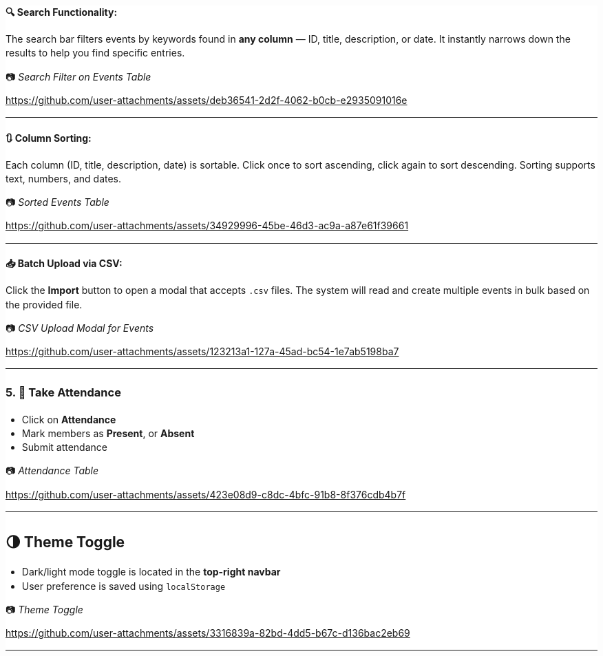 
#### 🔍 Search Functionality:

The search bar filters events by keywords found in **any column** — ID, title, description, or date. It instantly narrows down the results to help you find specific entries.

📷 *Search Filter on Events Table*  

https://github.com/user-attachments/assets/deb36541-2d2f-4062-b0cb-e2935091016e


---

#### 🔃 Column Sorting:

Each column (ID, title, description, date) is sortable. Click once to sort ascending, click again to sort descending. Sorting supports text, numbers, and dates.

📷 *Sorted Events Table*  

https://github.com/user-attachments/assets/34929996-45be-46d3-ac9a-a87e61f39661


---

#### 📥 Batch Upload via CSV:

Click the **Import** button to open a modal that accepts `.csv` files. The system will read and create multiple events in bulk based on the provided file.

📷 *CSV Upload Modal for Events*  

https://github.com/user-attachments/assets/123213a1-127a-45ad-bc54-1e7ab5198ba7


---

### 5. 📝 Take Attendance

- Click on **Attendance**  
- Mark members as **Present**, or **Absent**  
- Submit attendance 

📷 *Attendance Table*

https://github.com/user-attachments/assets/423e08d9-c8dc-4bfc-91b8-8f376cdb4b7f


---

## 🌗 Theme Toggle

- Dark/light mode toggle is located in the **top-right navbar**  
- User preference is saved using `localStorage`

📷 *Theme Toggle*

https://github.com/user-attachments/assets/3316839a-82bd-4dd5-b67c-d136bac2eb69

---
